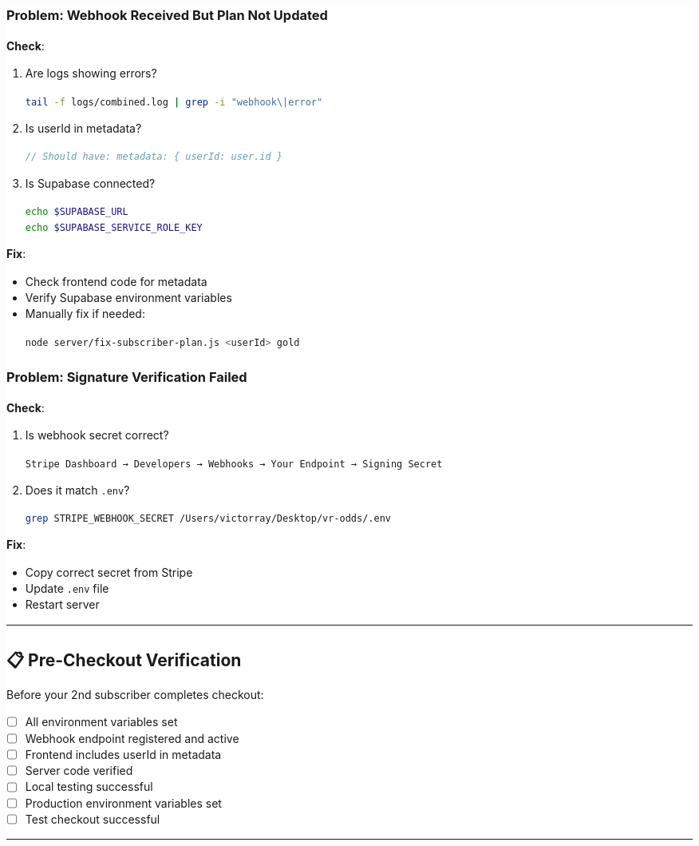### Problem: Webhook Received But Plan Not Updated

**Check**:
1. Are logs showing errors?
   ```bash
   tail -f logs/combined.log | grep -i "webhook\|error"
   ```

2. Is userId in metadata?
   ```javascript
   // Should have: metadata: { userId: user.id }
   ```

3. Is Supabase connected?
   ```bash
   echo $SUPABASE_URL
   echo $SUPABASE_SERVICE_ROLE_KEY
   ```

**Fix**:
- Check frontend code for metadata
- Verify Supabase environment variables
- Manually fix if needed:
  ```bash
  node server/fix-subscriber-plan.js <userId> gold
  ```

### Problem: Signature Verification Failed

**Check**:
1. Is webhook secret correct?
   ```
   Stripe Dashboard → Developers → Webhooks → Your Endpoint → Signing Secret
   ```

2. Does it match `.env`?
   ```bash
   grep STRIPE_WEBHOOK_SECRET /Users/victorray/Desktop/vr-odds/.env
   ```

**Fix**:
- Copy correct secret from Stripe
- Update `.env` file
- Restart server

---

## 📋 Pre-Checkout Verification

Before your 2nd subscriber completes checkout:

- [ ] All environment variables set
- [ ] Webhook endpoint registered and active
- [ ] Frontend includes userId in metadata
- [ ] Server code verified
- [ ] Local testing successful
- [ ] Production environment variables set
- [ ] Test checkout successful

---